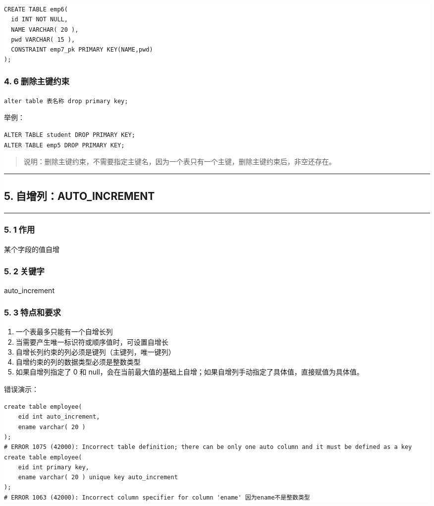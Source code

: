   ```
  CREATE TABLE emp6(
  	id INT NOT NULL,
  	NAME VARCHAR( 20 ),
  	pwd VARCHAR( 15 ),
  	CONSTRAINT emp7_pk PRIMARY KEY(NAME,pwd)
  );
  ```

### 4. 6 删除主键约束

```
alter table 表名称 drop primary key;
```

举例：

```
ALTER TABLE student DROP PRIMARY KEY;
ALTER TABLE emp5 DROP PRIMARY KEY;
```

> 说明：删除主键约束，不需要指定主键名，因为一个表只有一个主键，删除主键约束后，非空还存在。

------

## 5. 自增列：AUTO_INCREMENT

------

### 5. 1 作用

某个字段的值自增

### 5. 2 关键字

auto_increment

### 5. 3 特点和要求

1. 一个表最多只能有一个自增长列
2. 当需要产生唯一标识符或顺序值时，可设置自增长
3. 自增长列约束的列必须是键列（主键列，唯一键列）
4. 自增约束的列的数据类型必须是整数类型
5. 如果自增列指定了 0 和 null，会在当前最大值的基础上自增；如果自增列手动指定了具体值，直接赋值为具体值。

错误演示：

```
create table employee(
	eid int auto_increment,
	ename varchar( 20 )
);
# ERROR 1075 (42000): Incorrect table definition; there can be only one auto column and it must be defined as a key
create table employee(
	eid int primary key,
	ename varchar( 20 ) unique key auto_increment
);
# ERROR 1063 (42000): Incorrect column specifier for column 'ename' 因为ename不是整数类型
```
